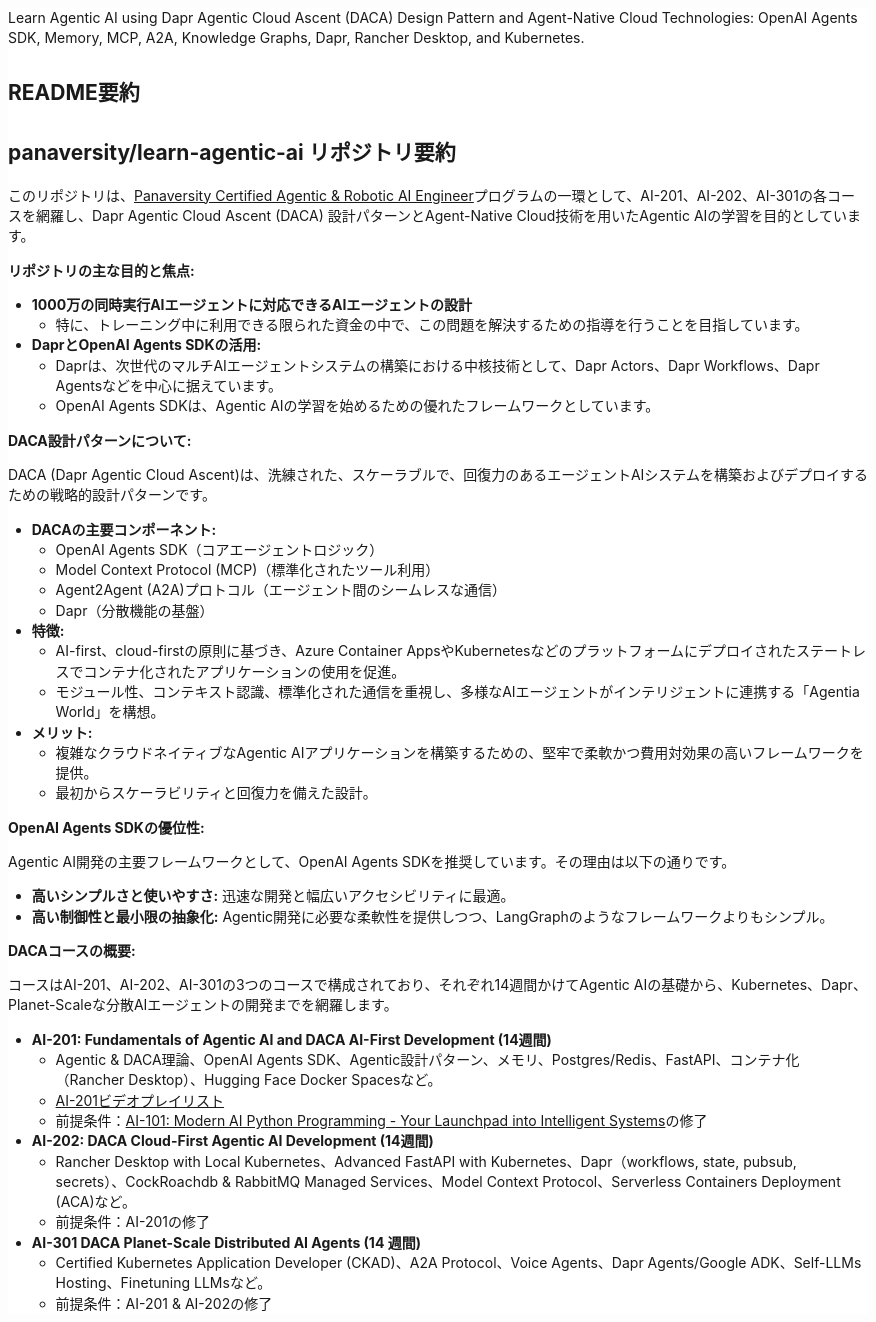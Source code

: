 Learn Agentic AI using Dapr Agentic Cloud Ascent (DACA) Design Pattern and Agent-Native Cloud Technologies: OpenAI Agents SDK, Memory, MCP, A2A, Knowledge Graphs, Dapr, Rancher Desktop, and Kubernetes.

## README要約
## panaversity/learn-agentic-ai リポジトリ要約

このリポジトリは、[Panaversity Certified Agentic & Robotic AI Engineer](https://docs.google.com/document/d/15usu1hkrrRLRjcq_3nCTT-0ljEcgiC44iSdvdqrCprk/edit?usp=sharing)プログラムの一環として、AI-201、AI-202、AI-301の各コースを網羅し、Dapr Agentic Cloud Ascent (DACA) 設計パターンとAgent-Native Cloud技術を用いたAgentic AIの学習を目的としています。

**リポジトリの主な目的と焦点:**

*   **1000万の同時実行AIエージェントに対応できるAIエージェントの設計**
    *   特に、トレーニング中に利用できる限られた資金の中で、この問題を解決するための指導を行うことを目指しています。
*   **DaprとOpenAI Agents SDKの活用:**
    *   Daprは、次世代のマルチAIエージェントシステムの構築における中核技術として、Dapr Actors、Dapr Workflows、Dapr Agentsなどを中心に据えています。
    *   OpenAI Agents SDKは、Agentic AIの学習を始めるための優れたフレームワークとしています。

**DACA設計パターンについて:**

DACA (Dapr Agentic Cloud Ascent)は、洗練された、スケーラブルで、回復力のあるエージェントAIシステムを構築およびデプロイするための戦略的設計パターンです。

*   **DACAの主要コンポーネント:**
    *   OpenAI Agents SDK（コアエージェントロジック）
    *   Model Context Protocol (MCP)（標準化されたツール利用）
    *   Agent2Agent (A2A)プロトコル（エージェント間のシームレスな通信）
    *   Dapr（分散機能の基盤）
*   **特徴:**
    *   AI-first、cloud-firstの原則に基づき、Azure Container AppsやKubernetesなどのプラットフォームにデプロイされたステートレスでコンテナ化されたアプリケーションの使用を促進。
    *   モジュール性、コンテキスト認識、標準化された通信を重視し、多様なAIエージェントがインテリジェントに連携する「Agentia World」を構想。
*   **メリット:**
    *   複雑なクラウドネイティブなAgentic AIアプリケーションを構築するための、堅牢で柔軟かつ費用対効果の高いフレームワークを提供。
    *   最初からスケーラビリティと回復力を備えた設計。

**OpenAI Agents SDKの優位性:**

Agentic AI開発の主要フレームワークとして、OpenAI Agents SDKを推奨しています。その理由は以下の通りです。

*   **高いシンプルさと使いやすさ:** 迅速な開発と幅広いアクセシビリティに最適。
*   **高い制御性と最小限の抽象化:** Agentic開発に必要な柔軟性を提供しつつ、LangGraphのようなフレームワークよりもシンプル。

**DACAコースの概要:**

コースはAI-201、AI-202、AI-301の3つのコースで構成されており、それぞれ14週間かけてAgentic AIの基礎から、Kubernetes、Dapr、Planet-Scaleな分散AIエージェントの開発までを網羅します。

*   **AI-201: Fundamentals of Agentic AI and DACA AI-First Development (14週間)**
    *   Agentic & DACA理論、OpenAI Agents SDK、Agentic設計パターン、メモリ、Postgres/Redis、FastAPI、コンテナ化（Rancher Desktop）、Hugging Face Docker Spacesなど。
    *   [AI-201ビデオプレイリスト](https://www.youtube.com/playlist?list=PL0vKVrkG4hWovpr0FX6Gs-06hfsPDEUe6)
    *   前提条件：[AI-101: Modern AI Python Programming - Your Launchpad into Intelligent Systems](https://github.com/panaversity/learn-modern-ai-python)の修了
*   **AI-202: DACA Cloud-First Agentic AI Development (14週間)**
    *   Rancher Desktop with Local Kubernetes、Advanced FastAPI with Kubernetes、Dapr（workflows, state, pubsub, secrets）、CockRoachdb & RabbitMQ Managed Services、Model Context Protocol、Serverless Containers Deployment (ACA)など。
    *   前提条件：AI-201の修了
*   **AI-301 DACA Planet-Scale Distributed AI Agents (14 週間)**
    *   Certified Kubernetes Application Developer (CKAD)、A2A Protocol、Voice Agents、Dapr Agents/Google ADK、Self-LLMs Hosting、Finetuning LLMsなど。
    *   前提条件：AI-201 & AI-202の修了
